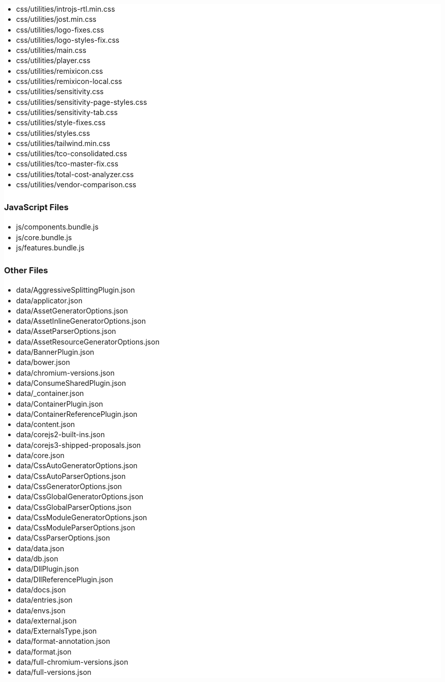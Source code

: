 * css/utilities/introjs-rtl.min.css
* css/utilities/jost.min.css
* css/utilities/logo-fixes.css
* css/utilities/logo-styles-fix.css
* css/utilities/main.css
* css/utilities/player.css
* css/utilities/remixicon.css
* css/utilities/remixicon-local.css
* css/utilities/sensitivity.css
* css/utilities/sensitivity-page-styles.css
* css/utilities/sensitivity-tab.css
* css/utilities/style-fixes.css
* css/utilities/styles.css
* css/utilities/tailwind.min.css
* css/utilities/tco-consolidated.css
* css/utilities/tco-master-fix.css
* css/utilities/total-cost-analyzer.css
* css/utilities/vendor-comparison.css

### JavaScript Files
* js/components.bundle.js
* js/core.bundle.js
* js/features.bundle.js

### Other Files
* data/AggressiveSplittingPlugin.json
* data/applicator.json
* data/AssetGeneratorOptions.json
* data/AssetInlineGeneratorOptions.json
* data/AssetParserOptions.json
* data/AssetResourceGeneratorOptions.json
* data/BannerPlugin.json
* data/bower.json
* data/chromium-versions.json
* data/ConsumeSharedPlugin.json
* data/_container.json
* data/ContainerPlugin.json
* data/ContainerReferencePlugin.json
* data/content.json
* data/corejs2-built-ins.json
* data/corejs3-shipped-proposals.json
* data/core.json
* data/CssAutoGeneratorOptions.json
* data/CssAutoParserOptions.json
* data/CssGeneratorOptions.json
* data/CssGlobalGeneratorOptions.json
* data/CssGlobalParserOptions.json
* data/CssModuleGeneratorOptions.json
* data/CssModuleParserOptions.json
* data/CssParserOptions.json
* data/data.json
* data/db.json
* data/DllPlugin.json
* data/DllReferencePlugin.json
* data/docs.json
* data/entries.json
* data/envs.json
* data/external.json
* data/ExternalsType.json
* data/format-annotation.json
* data/format.json
* data/full-chromium-versions.json
* data/full-versions.json